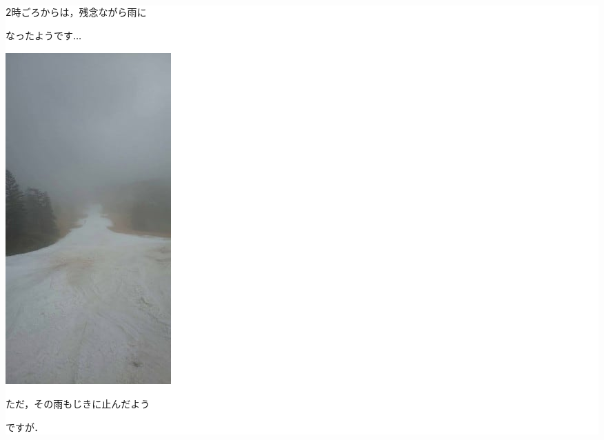 


2時ごろからは，残念ながら雨に


なったようです…




![a8f51a8dbac84da7c9e009cb443f8216.jpg](images/a8f51a8dbac84da7c9e009cb443f8216.jpg)




ただ，その雨もじきに止んだよう


ですが．




